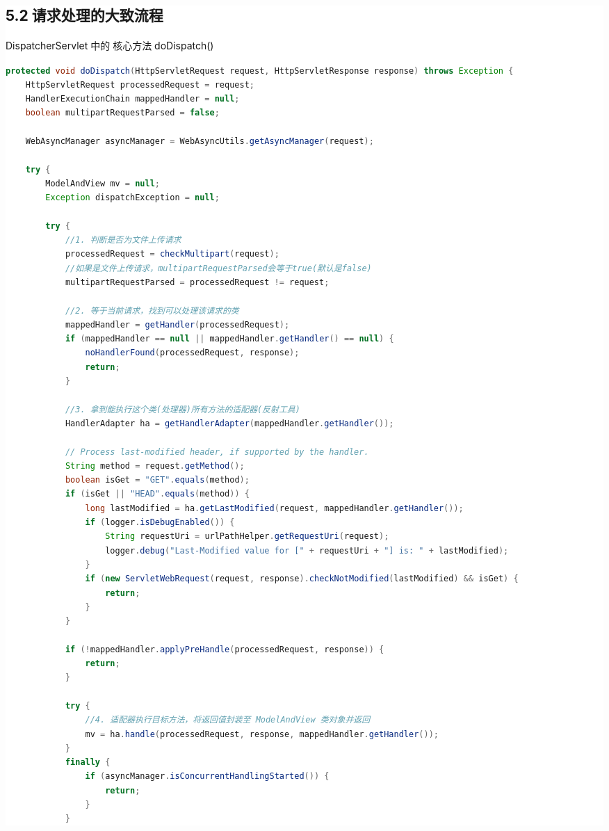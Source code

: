 

## 5.2 请求处理的大致流程

DispatcherServlet 中的 核心方法 doDispatch()

```java
protected void doDispatch(HttpServletRequest request, HttpServletResponse response) throws Exception {
    HttpServletRequest processedRequest = request;
    HandlerExecutionChain mappedHandler = null;
    boolean multipartRequestParsed = false;

    WebAsyncManager asyncManager = WebAsyncUtils.getAsyncManager(request);

    try {
        ModelAndView mv = null;
        Exception dispatchException = null;

        try {
            //1. 判断是否为文件上传请求
            processedRequest = checkMultipart(request);
    		//如果是文件上传请求，multipartRequestParsed会等于true(默认是false)
            multipartRequestParsed = processedRequest != request;

            //2. 等于当前请求，找到可以处理该请求的类
            mappedHandler = getHandler(processedRequest);
            if (mappedHandler == null || mappedHandler.getHandler() == null) {
                noHandlerFound(processedRequest, response);
                return;
            }

            //3. 拿到能执行这个类(处理器)所有方法的适配器(反射工具)
            HandlerAdapter ha = getHandlerAdapter(mappedHandler.getHandler());

            // Process last-modified header, if supported by the handler.
            String method = request.getMethod();
            boolean isGet = "GET".equals(method);
            if (isGet || "HEAD".equals(method)) {
                long lastModified = ha.getLastModified(request, mappedHandler.getHandler());
                if (logger.isDebugEnabled()) {
                    String requestUri = urlPathHelper.getRequestUri(request);
                    logger.debug("Last-Modified value for [" + requestUri + "] is: " + lastModified);
                }
                if (new ServletWebRequest(request, response).checkNotModified(lastModified) && isGet) {
                    return;
                }
            }

            if (!mappedHandler.applyPreHandle(processedRequest, response)) {
                return;
            }

            try {
                //4. 适配器执行目标方法，将返回值封装至 ModelAndView 类对象并返回
                mv = ha.handle(processedRequest, response, mappedHandler.getHandler());
            }
            finally {
                if (asyncManager.isConcurrentHandlingStarted()) {
                    return;
                }
            }
```